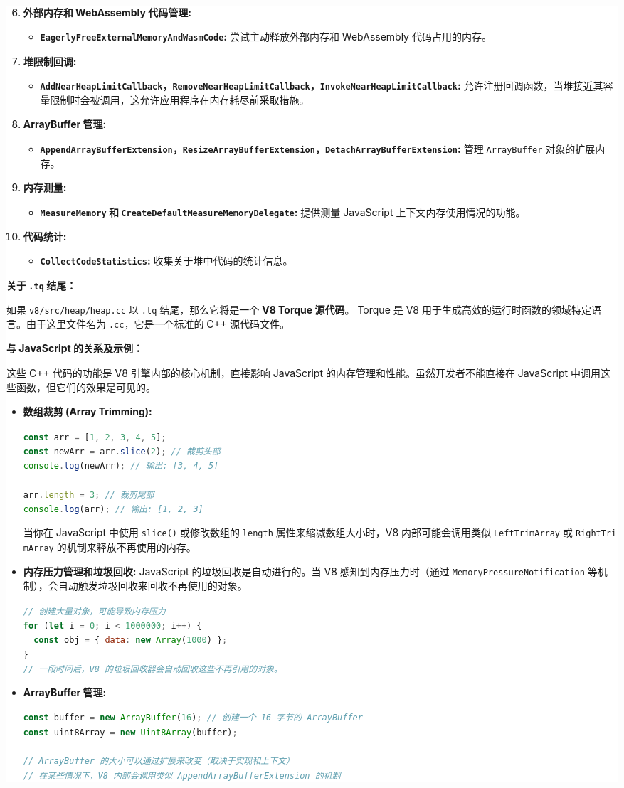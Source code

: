 6. **外部内存和 WebAssembly 代码管理:**
    *   **`EagerlyFreeExternalMemoryAndWasmCode`:**  尝试主动释放外部内存和 WebAssembly 代码占用的内存。

7. **堆限制回调:**
    *   **`AddNearHeapLimitCallback`，`RemoveNearHeapLimitCallback`，`InvokeNearHeapLimitCallback`:**  允许注册回调函数，当堆接近其容量限制时会被调用，这允许应用程序在内存耗尽前采取措施。

8. **ArrayBuffer 管理:**
    *   **`AppendArrayBufferExtension`，`ResizeArrayBufferExtension`，`DetachArrayBufferExtension`:**  管理 `ArrayBuffer` 对象的扩展内存。

9. **内存测量:**
    *   **`MeasureMemory` 和 `CreateDefaultMeasureMemoryDelegate`:**  提供测量 JavaScript 上下文内存使用情况的功能。

10. **代码统计:**
    *   **`CollectCodeStatistics`:**  收集关于堆中代码的统计信息。

**关于 `.tq` 结尾：**

如果 `v8/src/heap/heap.cc` 以 `.tq` 结尾，那么它将是一个 **V8 Torque 源代码**。 Torque 是 V8 用于生成高效的运行时函数的领域特定语言。由于这里文件名为 `.cc`，它是一个标准的 C++ 源代码文件。

**与 JavaScript 的关系及示例：**

这些 C++ 代码的功能是 V8 引擎内部的核心机制，直接影响 JavaScript 的内存管理和性能。虽然开发者不能直接在 JavaScript 中调用这些函数，但它们的效果是可见的。

*   **数组裁剪 (Array Trimming):**
    ```javascript
    const arr = [1, 2, 3, 4, 5];
    const newArr = arr.slice(2); // 裁剪头部
    console.log(newArr); // 输出: [3, 4, 5]

    arr.length = 3; // 裁剪尾部
    console.log(arr); // 输出: [1, 2, 3]
    ```
    当你在 JavaScript 中使用 `slice()` 或修改数组的 `length` 属性来缩减数组大小时，V8 内部可能会调用类似 `LeftTrimArray` 或 `RightTrimArray` 的机制来释放不再使用的内存。

*   **内存压力管理和垃圾回收:**  JavaScript 的垃圾回收是自动进行的。当 V8 感知到内存压力时（通过 `MemoryPressureNotification` 等机制），会自动触发垃圾回收来回收不再使用的对象。
    ```javascript
    // 创建大量对象，可能导致内存压力
    for (let i = 0; i < 1000000; i++) {
      const obj = { data: new Array(1000) };
    }
    // 一段时间后，V8 的垃圾回收器会自动回收这些不再引用的对象。
    ```

*   **ArrayBuffer 管理:**
    ```javascript
    const buffer = new ArrayBuffer(16); // 创建一个 16 字节的 ArrayBuffer
    const uint8Array = new Uint8Array(buffer);

    // ArrayBuffer 的大小可以通过扩展来改变（取决于实现和上下文）
    // 在某些情况下，V8 内部会调用类似 AppendArrayBufferExtension 的机制
    ```
